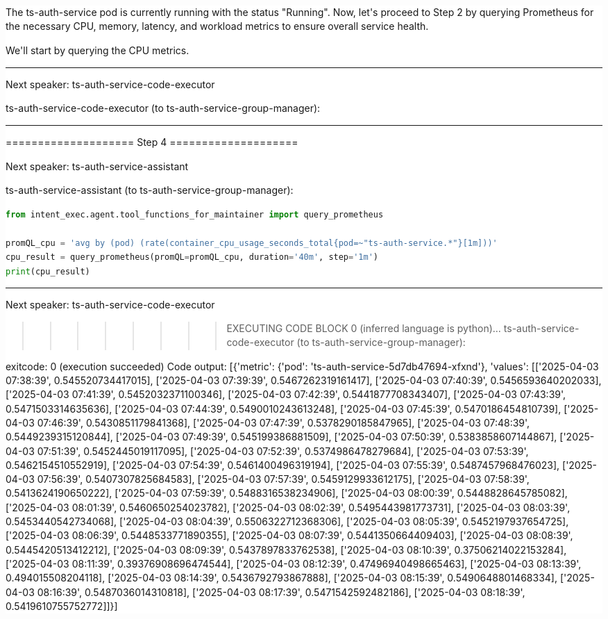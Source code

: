 The ts-auth-service pod is currently running with the status "Running". Now, let's proceed to Step 2 by querying Prometheus for the necessary CPU, memory, latency, and workload metrics to ensure overall service health. 

We'll start by querying the CPU metrics.

--------------------------------------------------------------------------------

Next speaker: ts-auth-service-code-executor

ts-auth-service-code-executor (to ts-auth-service-group-manager):



--------------------------------------------------------------------------------
==================== Step 4 ====================

Next speaker: ts-auth-service-assistant

ts-auth-service-assistant (to ts-auth-service-group-manager):

```python
from intent_exec.agent.tool_functions_for_maintainer import query_prometheus

promQL_cpu = 'avg by (pod) (rate(container_cpu_usage_seconds_total{pod=~"ts-auth-service.*"}[1m]))'
cpu_result = query_prometheus(promQL=promQL_cpu, duration='40m', step='1m')
print(cpu_result)
```

--------------------------------------------------------------------------------

Next speaker: ts-auth-service-code-executor


>>>>>>>> EXECUTING CODE BLOCK 0 (inferred language is python)...
ts-auth-service-code-executor (to ts-auth-service-group-manager):

exitcode: 0 (execution succeeded)
Code output: 
[{'metric': {'pod': 'ts-auth-service-5d7db47694-xfxnd'}, 'values': [['2025-04-03 07:38:39', 0.545520734417015], ['2025-04-03 07:39:39', 0.5467262319161417], ['2025-04-03 07:40:39', 0.5456593640202033], ['2025-04-03 07:41:39', 0.5452032371100346], ['2025-04-03 07:42:39', 0.5441877708343407], ['2025-04-03 07:43:39', 0.5471503314635636], ['2025-04-03 07:44:39', 0.5490010243613248], ['2025-04-03 07:45:39', 0.5470186454810739], ['2025-04-03 07:46:39', 0.5430851179841368], ['2025-04-03 07:47:39', 0.5378290185847965], ['2025-04-03 07:48:39', 0.5449239315120844], ['2025-04-03 07:49:39', 0.545199386881509], ['2025-04-03 07:50:39', 0.5383858607144867], ['2025-04-03 07:51:39', 0.5452445019117095], ['2025-04-03 07:52:39', 0.5374986478279684], ['2025-04-03 07:53:39', 0.5462154510552919], ['2025-04-03 07:54:39', 0.5461400496319194], ['2025-04-03 07:55:39', 0.5487457968476023], ['2025-04-03 07:56:39', 0.5407307825684583], ['2025-04-03 07:57:39', 0.5459129933612175], ['2025-04-03 07:58:39', 0.5413624190650222], ['2025-04-03 07:59:39', 0.5488316538234906], ['2025-04-03 08:00:39', 0.5448828645785082], ['2025-04-03 08:01:39', 0.5460650254023782], ['2025-04-03 08:02:39', 0.5495443981773731], ['2025-04-03 08:03:39', 0.5453440542734068], ['2025-04-03 08:04:39', 0.5506322712368306], ['2025-04-03 08:05:39', 0.5452197937654725], ['2025-04-03 08:06:39', 0.5448533771890355], ['2025-04-03 08:07:39', 0.5441350664409403], ['2025-04-03 08:08:39', 0.5445420513412212], ['2025-04-03 08:09:39', 0.5437897833762538], ['2025-04-03 08:10:39', 0.37506214022153284], ['2025-04-03 08:11:39', 0.39376908696474544], ['2025-04-03 08:12:39', 0.47496940498665463], ['2025-04-03 08:13:39', 0.494015508204118], ['2025-04-03 08:14:39', 0.5436792793867888], ['2025-04-03 08:15:39', 0.5490648801468334], ['2025-04-03 08:16:39', 0.5487036014310818], ['2025-04-03 08:17:39', 0.5471542592482186], ['2025-04-03 08:18:39', 0.5419610755752772]]}]
